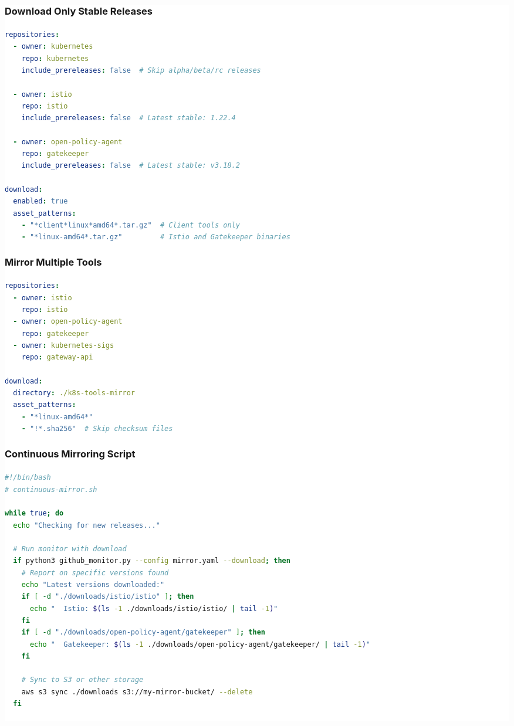 ### Download Only Stable Releases

```yaml
repositories:
  - owner: kubernetes
    repo: kubernetes
    include_prereleases: false  # Skip alpha/beta/rc releases
  
  - owner: istio
    repo: istio
    include_prereleases: false  # Latest stable: 1.22.4
  
  - owner: open-policy-agent
    repo: gatekeeper
    include_prereleases: false  # Latest stable: v3.18.2

download:
  enabled: true
  asset_patterns:
    - "*client*linux*amd64*.tar.gz"  # Client tools only
    - "*linux-amd64*.tar.gz"         # Istio and Gatekeeper binaries
```

### Mirror Multiple Tools

```yaml
repositories:
  - owner: istio
    repo: istio
  - owner: open-policy-agent
    repo: gatekeeper
  - owner: kubernetes-sigs
    repo: gateway-api

download:
  directory: ./k8s-tools-mirror
  asset_patterns:
    - "*linux-amd64*"
    - "!*.sha256"  # Skip checksum files
```

### Continuous Mirroring Script

```bash
#!/bin/bash
# continuous-mirror.sh

while true; do
  echo "Checking for new releases..."
  
  # Run monitor with download
  if python3 github_monitor.py --config mirror.yaml --download; then
    # Report on specific versions found
    echo "Latest versions downloaded:"
    if [ -d "./downloads/istio/istio" ]; then
      echo "  Istio: $(ls -1 ./downloads/istio/istio/ | tail -1)"
    fi
    if [ -d "./downloads/open-policy-agent/gatekeeper" ]; then
      echo "  Gatekeeper: $(ls -1 ./downloads/open-policy-agent/gatekeeper/ | tail -1)"
    fi
    
    # Sync to S3 or other storage
    aws s3 sync ./downloads s3://my-mirror-bucket/ --delete
  fi
  
```